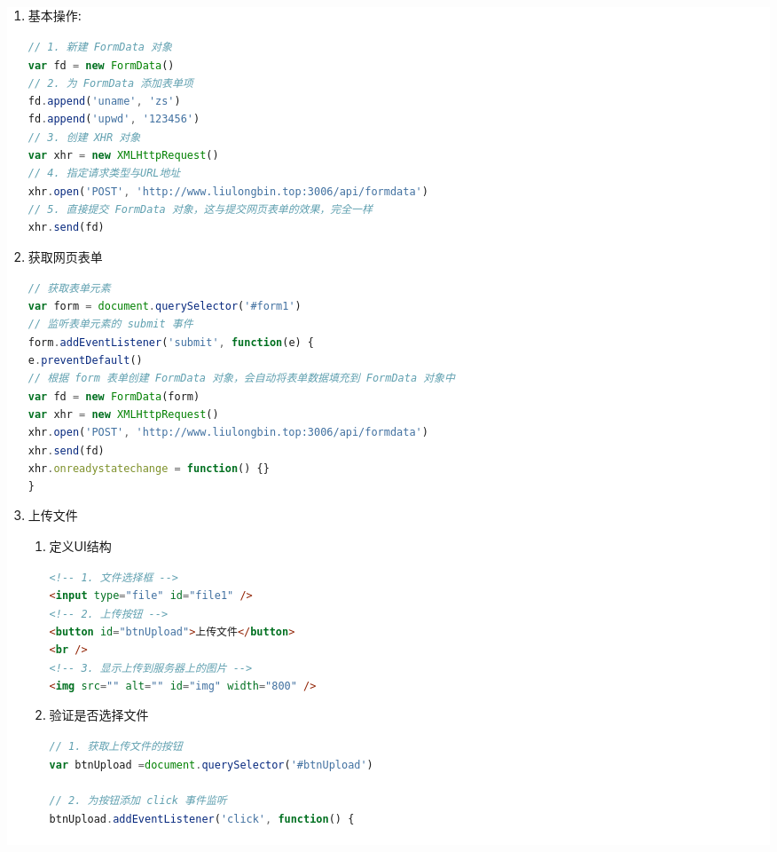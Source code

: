    1. 基本操作:

      ```javascript
      // 1. 新建 FormData 对象
      var fd = new FormData()
      // 2. 为 FormData 添加表单项
      fd.append('uname', 'zs')
      fd.append('upwd', '123456')
      // 3. 创建 XHR 对象
      var xhr = new XMLHttpRequest()
      // 4. 指定请求类型与URL地址
      xhr.open('POST', 'http://www.liulongbin.top:3006/api/formdata')
      // 5. 直接提交 FormData 对象，这与提交网页表单的效果，完全一样
      xhr.send(fd)
      ```

   2. 获取网页表单

      ```JavaScript
      // 获取表单元素
      var form = document.querySelector('#form1')
      // 监听表单元素的 submit 事件
      form.addEventListener('submit', function(e) {
      e.preventDefault()
      // 根据 form 表单创建 FormData 对象，会自动将表单数据填充到 FormData 对象中
      var fd = new FormData(form)
      var xhr = new XMLHttpRequest()
      xhr.open('POST', 'http://www.liulongbin.top:3006/api/formdata')
      xhr.send(fd)
      xhr.onreadystatechange = function() {}
      }
      ```

3. 上传文件

   1. 定义UI结构

      ```html
      <!-- 1. 文件选择框 -->
      <input type="file" id="file1" />
      <!-- 2. 上传按钮 -->
      <button id="btnUpload">上传文件</button>
      <br />
      <!-- 3. 显示上传到服务器上的图片 -->
      <img src="" alt="" id="img" width="800" />
      ```

   2. 验证是否选择文件

      ```javascript
      // 1. 获取上传文件的按钮
      var btnUpload =document.querySelector('#btnUpload')
      
      // 2. 为按钮添加 click 事件监听
      btnUpload.addEventListener('click', function() {
          